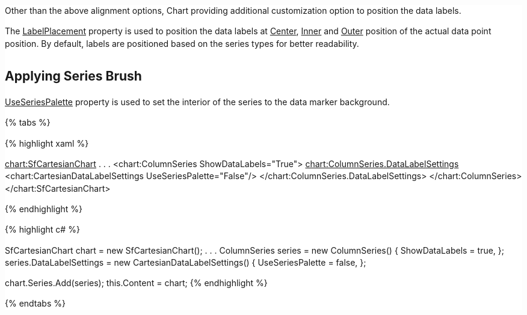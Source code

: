Other than the above alignment options, Chart providing additional customization option to position the data labels. 

The [LabelPlacement](https://help.syncfusion.com/cr/maui-toolkit/Syncfusion.Maui.Toolkit.Charts.ChartDataLabelSettings.html#Syncfusion_Maui_Toolkit_Charts_ChartDataLabelSettings_LabelPlacement) property is used to position the data labels at [Center](https://help.syncfusion.com/cr/maui-toolkit/Syncfusion.Maui.Toolkit.Charts.DataLabelPlacement.html#Syncfusion_Maui_Toolkit_Charts_DataLabelPlacement_Center), [Inner](https://help.syncfusion.com/cr/maui-toolkit/Syncfusion.Maui.Toolkit.Charts.DataLabelPlacement.html#Syncfusion_Maui_Toolkit_Charts_DataLabelPlacement_Inner) and [Outer](https://help.syncfusion.com/cr/maui-toolkit/Syncfusion.Maui.Toolkit.Charts.DataLabelPlacement.html#Syncfusion_Maui_Toolkit_Charts_DataLabelPlacement_Outer) position of the actual data point position. By default, labels are positioned based on the series types for better readability.

## Applying Series Brush

[UseSeriesPalette](https://help.syncfusion.com/cr/maui-toolkit/Syncfusion.Maui.Toolkit.Charts.ChartDataLabelSettings.html#Syncfusion_Maui_Toolkit_Charts_ChartDataLabelSettings_UseSeriesPalette) property is used to set the interior of the series to the data marker background. 

{% tabs %}

{% highlight xaml %}

<chart:SfCartesianChart>
    . . .
    <chart:ColumnSeries ShowDataLabels="True">
        <chart:ColumnSeries.DataLabelSettings>
            <chart:CartesianDataLabelSettings UseSeriesPalette="False"/>
        </chart:ColumnSeries.DataLabelSettings>
    </chart:ColumnSeries>
</chart:SfCartesianChart>

{% endhighlight %}

{% highlight c# %}

SfCartesianChart chart = new SfCartesianChart();
. . .
ColumnSeries series = new ColumnSeries()
{
    ShowDataLabels = true,
};
series.DataLabelSettings = new CartesianDataLabelSettings()
{
    UseSeriesPalette = false,
};

chart.Series.Add(series);
this.Content = chart;
{% endhighlight %}

{% endtabs %}

